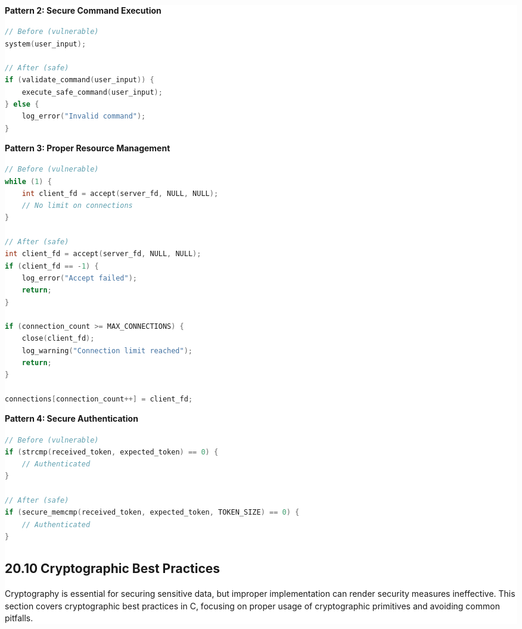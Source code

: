 **Pattern 2: Secure Command Execution**
```c
// Before (vulnerable)
system(user_input);

// After (safe)
if (validate_command(user_input)) {
    execute_safe_command(user_input);
} else {
    log_error("Invalid command");
}
```

**Pattern 3: Proper Resource Management**
```c
// Before (vulnerable)
while (1) {
    int client_fd = accept(server_fd, NULL, NULL);
    // No limit on connections
}

// After (safe)
int client_fd = accept(server_fd, NULL, NULL);
if (client_fd == -1) {
    log_error("Accept failed");
    return;
}

if (connection_count >= MAX_CONNECTIONS) {
    close(client_fd);
    log_warning("Connection limit reached");
    return;
}

connections[connection_count++] = client_fd;
```

**Pattern 4: Secure Authentication**
```c
// Before (vulnerable)
if (strcmp(received_token, expected_token) == 0) {
    // Authenticated
}

// After (safe)
if (secure_memcmp(received_token, expected_token, TOKEN_SIZE) == 0) {
    // Authenticated
}
```

## 20.10 Cryptographic Best Practices

Cryptography is essential for securing sensitive data, but improper implementation can render security measures ineffective. This section covers cryptographic best practices in C, focusing on proper usage of cryptographic primitives and avoiding common pitfalls.
